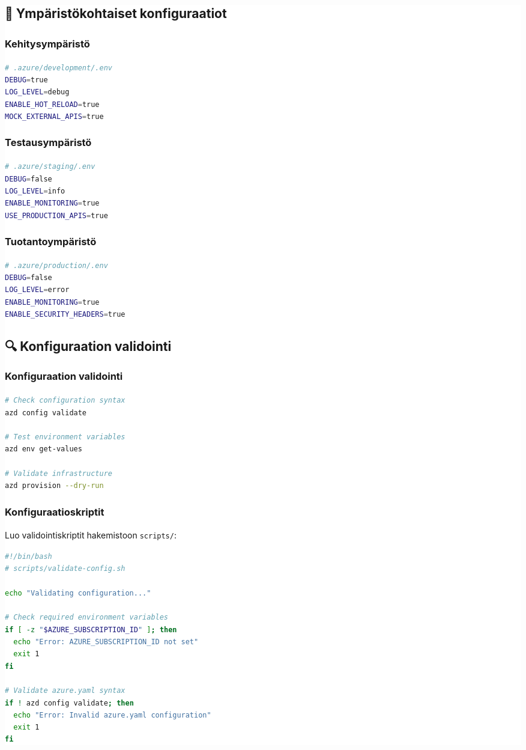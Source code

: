 ## 🎯 Ympäristökohtaiset konfiguraatiot

### Kehitysympäristö
```bash
# .azure/development/.env
DEBUG=true
LOG_LEVEL=debug
ENABLE_HOT_RELOAD=true
MOCK_EXTERNAL_APIS=true
```

### Testausympäristö
```bash
# .azure/staging/.env
DEBUG=false
LOG_LEVEL=info
ENABLE_MONITORING=true
USE_PRODUCTION_APIS=true
```

### Tuotantoympäristö
```bash
# .azure/production/.env
DEBUG=false
LOG_LEVEL=error
ENABLE_MONITORING=true
ENABLE_SECURITY_HEADERS=true
```

## 🔍 Konfiguraation validointi

### Konfiguraation validointi
```bash
# Check configuration syntax
azd config validate

# Test environment variables
azd env get-values

# Validate infrastructure
azd provision --dry-run
```

### Konfiguraatioskriptit
Luo validointiskriptit hakemistoon `scripts/`:

```bash
#!/bin/bash
# scripts/validate-config.sh

echo "Validating configuration..."

# Check required environment variables
if [ -z "$AZURE_SUBSCRIPTION_ID" ]; then
  echo "Error: AZURE_SUBSCRIPTION_ID not set"
  exit 1
fi

# Validate azure.yaml syntax
if ! azd config validate; then
  echo "Error: Invalid azure.yaml configuration"
  exit 1
fi
```